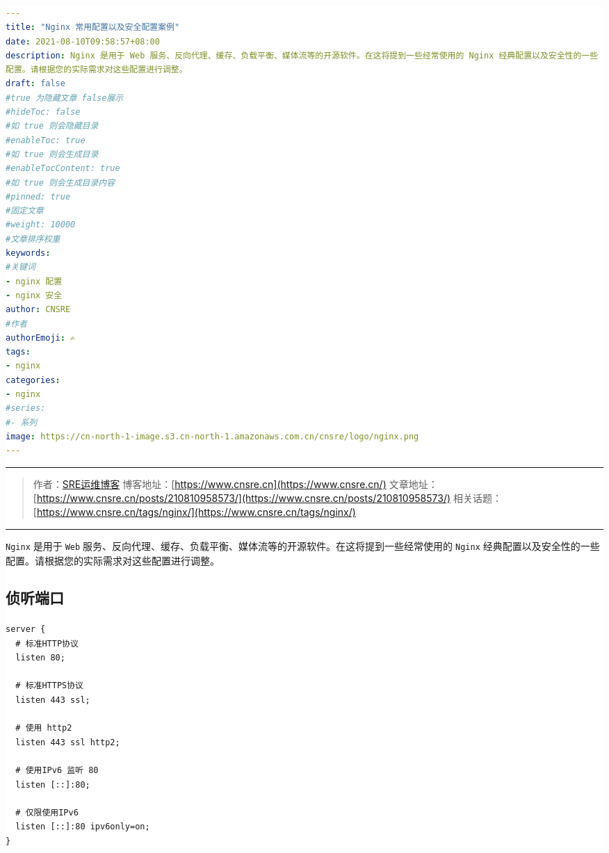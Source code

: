 ```yaml
---
title: "Nginx 常用配置以及安全配置案例"
date: 2021-08-10T09:58:57+08:00
description: Nginx 是用于 Web 服务、反向代理、缓存、负载平衡、媒体流等的开源软件。在这将提到一些经常使用的 Nginx 经典配置以及安全性的一些配置。请根据您的实际需求对这些配置进行调整。
draft: false
#true 为隐藏文章 false展示
#hideToc: false
#如 true 则会隐藏目录
#enableToc: true
#如 true 则会生成目录
#enableTocContent: true
#如 true 则会生成目录内容
#pinned: true  
#固定文章
#weight: 10000
#文章排序权重
keywords:
#关键词
- nginx 配置
- nginx 安全
author: CNSRE    
#作者
authorEmoji: ✍
tags:
- nginx
categories:
- nginx
#series:
#- 系列
image: https://cn-north-1-image.s3.cn-north-1.amazonaws.com.cn/cnsre/logo/nginx.png
---
```


---
> 作者：[SRE运维博客](https://www.cnsre.cn/)
> 博客地址：[https://www.cnsre.cn](https://www.cnsre.cn/)
> 文章地址：[https://www.cnsre.cn/posts/210810958573/](https://www.cnsre.cn/posts/210810958573/)
> 相关话题：[https://www.cnsre.cn/tags/nginx/](https://www.cnsre.cn/tags/nginx/)
---

`Nginx` 是用于 `Web` 服务、反向代理、缓存、负载平衡、媒体流等的开源软件。在这将提到一些经常使用的 `Nginx` 经典配置以及安全性的一些配置。请根据您的实际需求对这些配置进行调整。
## 侦听端口
``` shell
server {
  # 标准HTTP协议
  listen 80;

  # 标准HTTPS协议
  listen 443 ssl;

  # 使用 http2
  listen 443 ssl http2;

  # 使用IPv6 监听 80
  listen [::]:80;

  # 仅限使用IPv6
  listen [::]:80 ipv6only=on;
}

```